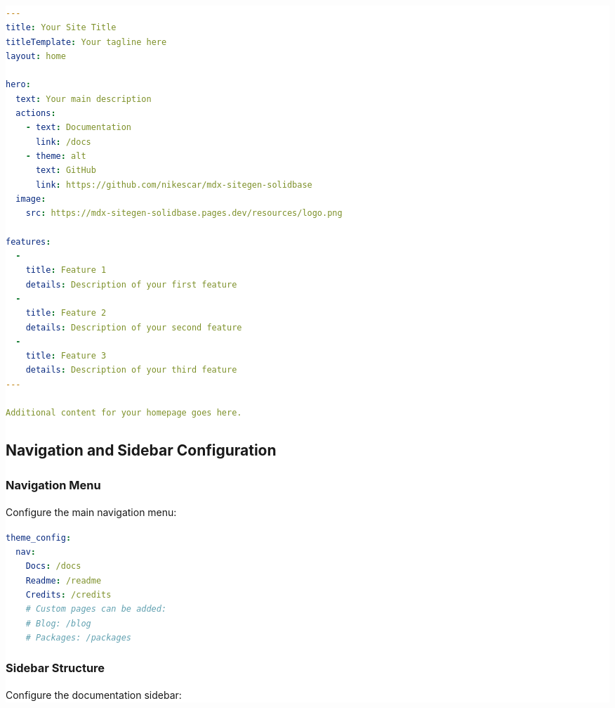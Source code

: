 ```yaml
---
title: Your Site Title
titleTemplate: Your tagline here
layout: home

hero:
  text: Your main description
  actions:
    - text: Documentation
      link: /docs
    - theme: alt
      text: GitHub
      link: https://github.com/nikescar/mdx-sitegen-solidbase
  image:
    src: https://mdx-sitegen-solidbase.pages.dev/resources/logo.png

features:
  - 
    title: Feature 1
    details: Description of your first feature
  - 
    title: Feature 2
    details: Description of your second feature
  - 
    title: Feature 3
    details: Description of your third feature
---

Additional content for your homepage goes here.
```

## Navigation and Sidebar Configuration

### Navigation Menu

Configure the main navigation menu:

```yaml
theme_config:
  nav:
    Docs: /docs
    Readme: /readme
    Credits: /credits
    # Custom pages can be added:
    # Blog: /blog
    # Packages: /packages
```

### Sidebar Structure

Configure the documentation sidebar:
